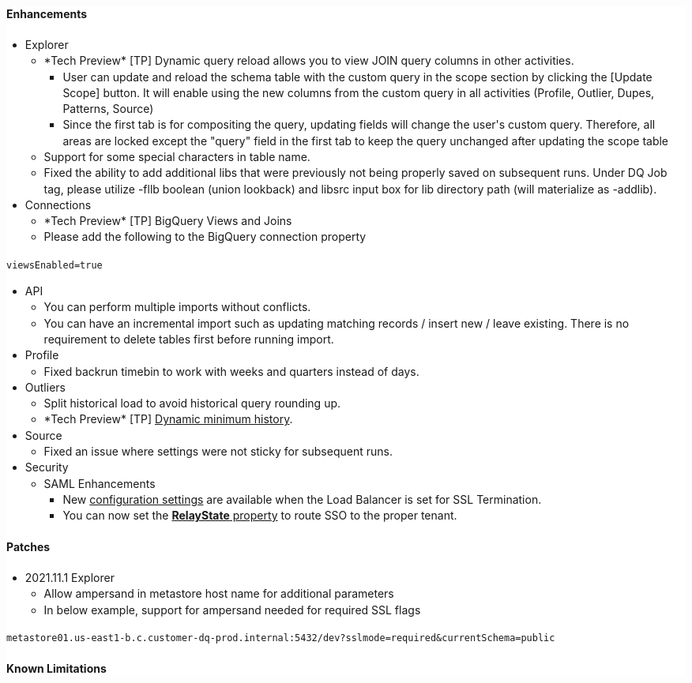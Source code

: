 #### Enhancements

* Explorer
  * \*Tech Preview\* \[TP] Dynamic query reload allows you to view JOIN query columns in other activities.
    * User can update and reload the schema table with the custom query in the scope section by clicking the \[Update Scope] button. It will enable using the new columns from the custom query in all activities (Profile, Outlier, Dupes, Patterns, Source)
    * Since the first tab is for compositing the query, updating fields will change the user's custom query. Therefore, all areas are locked except the "query" field in the first tab to keep the query unchanged after updating the scope table
  * Support for some special characters in table name.
  * Fixed the ability to add additional libs that were previously not being properly saved on subsequent runs. Under DQ Job tag, please utilize -fllb boolean (union lookback) and libsrc input box for lib directory path (will materialize as -addlib).
* Connections
  * \*Tech Preview\* \[TP] BigQuery Views and Joins
  * Please add the following to the BigQuery connection property

```
viewsEnabled=true
```

* API
  * You can perform multiple imports without conflicts.
  * You can have an incremental import such as updating matching records / insert new / leave existing. There is no requirement to delete tables first before running import.
* Profile
  * Fixed backrun timebin to work with weeks and quarters instead of days.
* Outliers
  * Split historical load to avoid historical query rounding up.
  * \*Tech Preview\* \[TP] [Dynamic minimum history](dq-visuals/more/outliers.md#dynamic-history-options).
* Source
  * Fixed an issue where settings were not sticky for subsequent runs.
* Security
  * SAML Enhancements
    * New [configuration settings](security/configuration/authentication-with-saml-idp/#set-the-saml-authentication-properties) are available when the Load Balancer is set for SSL Termination.
    * You can now set the [**RelayState** property](security/configuration/authentication-with-saml-idp/multi-tenancy-support-through-saml-relaystate.md) to route SSO to the proper tenant.

#### Patches

* 2021.11.1 Explorer
  * Allow ampersand in metastore host name for additional parameters
  * In below example, support for ampersand needed for required SSL flags

```
metastore01.us-east1-b.c.customer-dq-prod.internal:5432/dev?sslmode=required&currentSchema=public
```

#### Known Limitations
